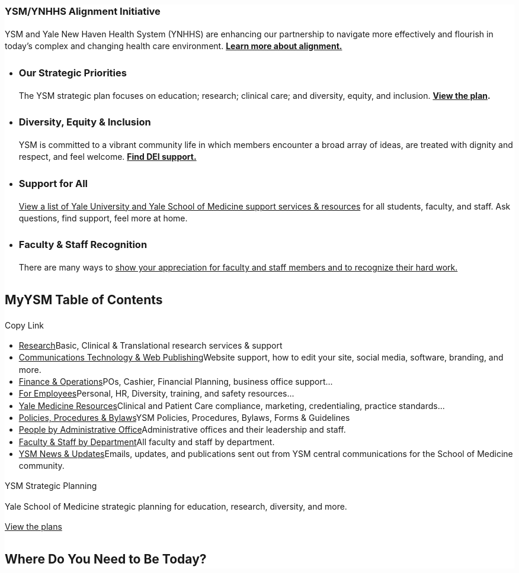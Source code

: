   ### YSM/YNHHS Alignment Initiative

  YSM and Yale New Haven Health System (YNHHS) are enhancing our partnership to navigate more effectively and flourish in today’s complex and changing health care environment. **[Learn more about alignment.](https://ynhhs.yale.edu/)**
* ### Our Strategic Priorities

  The YSM strategic plan focuses on education; research; clinical care; and diversity, equity, and inclusion. **[View the plan](https://medicine.yale.edu/about/strategic-planning/).**
* ### Diversity, Equity & Inclusion

  YSM is committed to a vibrant community life in which members encounter a broad array of ideas, are treated with dignity and respect, and feel welcome. **[Find DEI support.](/myysm/personal-resources/diversity-equity-inclusion/)**
* ### Support for All

  [View a list of Yale University and Yale School of Medicine support services & resources](/myysm/personal-resources/support/) for all students, faculty, and staff. Ask questions, find support, feel more at home.
* ### Faculty & Staff Recognition

  There are many ways to [show your appreciation for faculty and staff members and to recognize their hard work.](/myysm/personal-resources/faculty-and-staff-recognition/)

## MyYSM Table of Contents

Copy Link

* [Research](/myysm/research/)Basic, Clinical & Translational research services & support
* [Communications Technology & Web Publishing](/myysm/communications-technology)Website support, how to edit your site, social media, software, branding, and more.
* [Finance & Operations](/myysm/finance-and-administration)POs, Cashier, Financial Planning, business office support...
* [For Employees](/myysm/personal-resources)Personal, HR, Diversity, training, and safety resources...
* [Yale Medicine Resources](/myysm/clinical-resources)Clinical and Patient Care compliance, marketing, credentialing, practice standards...
* [Policies, Procedures & Bylaws](/myysm/policies/)YSM Policies, Procedures, Bylaws, Forms & Guidelines
* [People by Administrative Office](/myysm/people/)Administrative offices and their leadership and staff.
* [Faculty & Staff by Department](/myysm/people/people-by-department/)All faculty and staff by department.
* [YSM News & Updates](https://medicine.yale.edu/myysm/news/)Emails, updates, and publications sent out from YSM central communications for the School of Medicine community.

YSM Strategic Planning

Yale School of Medicine strategic planning for education, research, diversity, and more.

[View the plans](/about/strategic-planning/)

## Where Do You Need to Be Today?
